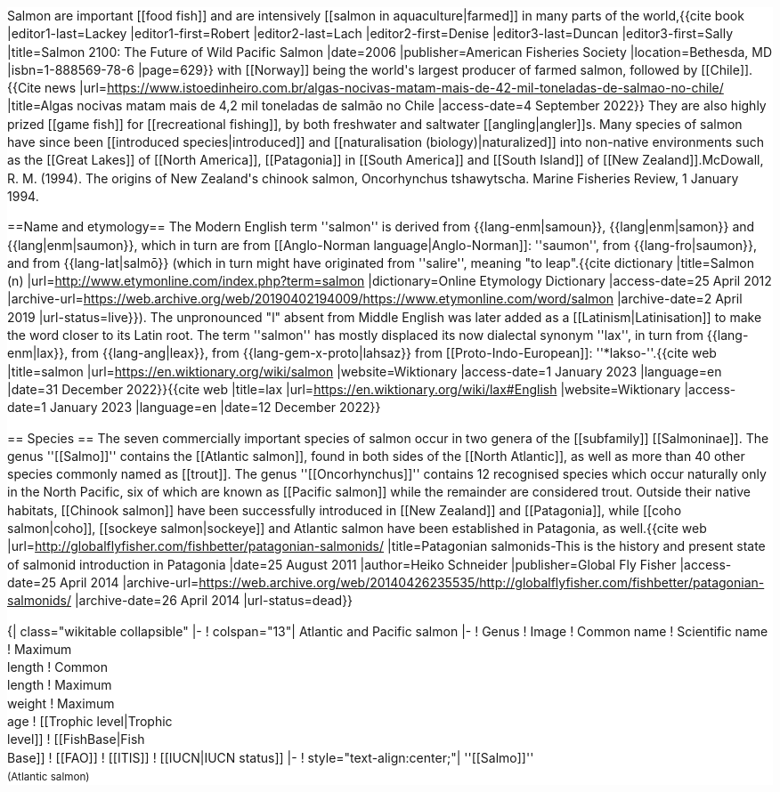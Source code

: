 Salmon are important [[food fish]] and are intensively [[salmon in aquaculture|farmed]] in many parts of the world,<ref>{{cite book |editor1-last=Lackey |editor1-first=Robert |editor2-last=Lach |editor2-first=Denise |editor3-last=Duncan |editor3-first=Sally |title=Salmon 2100: The Future of Wild Pacific Salmon |date=2006 |publisher=American Fisheries Society |location=Bethesda, MD |isbn=1-888569-78-6 |page=629}}</ref> with [[Norway]] being the world's largest producer of farmed salmon, followed by [[Chile]].<ref>{{Cite news |url=https://www.istoedinheiro.com.br/algas-nocivas-matam-mais-de-42-mil-toneladas-de-salmao-no-chile/ |title=Algas nocivas matam mais de 4,2 mil toneladas de salmão no Chile |access-date=4 September 2022}}</ref> They are also highly prized [[game fish]] for [[recreational fishing]], by both freshwater and saltwater [[angling|angler]]s. Many species of salmon have since been [[introduced species|introduced]] and [[naturalisation (biology)|naturalized]] into non-native environments such as the [[Great Lakes]] of [[North America]], [[Patagonia]] in [[South America]] and [[South Island]] of [[New Zealand]].<ref>McDowall, R. M. (1994). The origins of New Zealand's chinook salmon, Oncorhynchus tshawytscha. Marine Fisheries Review, 1 January 1994.</ref>

==Name and etymology==
The Modern English term ''salmon'' is derived from {{lang-enm|samoun}}, {{lang|enm|samon}} and {{lang|enm|saumon}}, which in turn are from [[Anglo-Norman language|Anglo-Norman]]: ''saumon'', from {{lang-fro|saumon}}, and from {{lang-lat|salmō}} (which in turn might have originated from ''salire'', meaning "to leap".<ref>{{cite dictionary |title=Salmon (n) |url=http://www.etymonline.com/index.php?term=salmon |dictionary=Online Etymology Dictionary |access-date=25 April 2012 |archive-url=https://web.archive.org/web/20190402194009/https://www.etymonline.com/word/salmon |archive-date=2 April 2019 |url-status=live}}</ref>). The unpronounced "l" absent from Middle English was later added as a [[Latinism|Latinisation]] to make the word closer to its Latin root. The term ''salmon'' has mostly displaced its now dialectal synonym ''lax'', in turn from {{lang-enm|lax}}, from {{lang-ang|leax}}, from {{lang-gem-x-proto|lahsaz}} from [[Proto-Indo-European]]: ''*lakso-''.<ref name="salmon">{{cite web |title=salmon |url=https://en.wiktionary.org/wiki/salmon |website=Wiktionary |access-date=1 January 2023 |language=en |date=31 December 2022}}</ref><ref name="lax">{{cite web |title=lax |url=https://en.wiktionary.org/wiki/lax#English |website=Wiktionary |access-date=1 January 2023 |language=en |date=12 December 2022}}</ref>

== Species ==
The seven commercially important species of salmon occur in two genera of the [[subfamily]] [[Salmoninae]]. The genus ''[[Salmo]]'' contains the [[Atlantic salmon]], found in both sides of the [[North Atlantic]], as well as more than 40 other species commonly named as [[trout]]. The genus ''[[Oncorhynchus]]'' contains 12 recognised species which occur naturally only in the North Pacific, six of which are known as [[Pacific salmon]] while the remainder are considered trout. Outside their native habitats, [[Chinook salmon]] have been successfully introduced in [[New Zealand]] and [[Patagonia]], while [[coho salmon|coho]], [[sockeye salmon|sockeye]] and Atlantic salmon have been established in Patagonia, as well.<ref>{{cite web |url=http://globalflyfisher.com/fishbetter/patagonian-salmonids/ |title=Patagonian salmonids-This is the history and present state of salmonid introduction in Patagonia |date=25 August 2011 |author=Heiko Schneider |publisher=Global Fly Fisher |access-date=25 April 2014 |archive-url=https://web.archive.org/web/20140426235535/http://globalflyfisher.com/fishbetter/patagonian-salmonids/ |archive-date=26 April 2014 |url-status=dead}}</ref>

{| class="wikitable collapsible"
|-
! colspan="13"| Atlantic and Pacific salmon
|-
! Genus
! Image
! Common name
! Scientific name
! Maximum<br/>length
! Common<br/>length
! Maximum<br/>weight
! Maximum<br/>age
! [[Trophic level|Trophic<br/>level]]
! [[FishBase|Fish<br/>Base]]
! [[FAO]]
! [[ITIS]]
! [[IUCN|IUCN status]]
|-
! style="text-align:center;"| ''[[Salmo]]''<br /><small>(Atlantic salmon)</small>